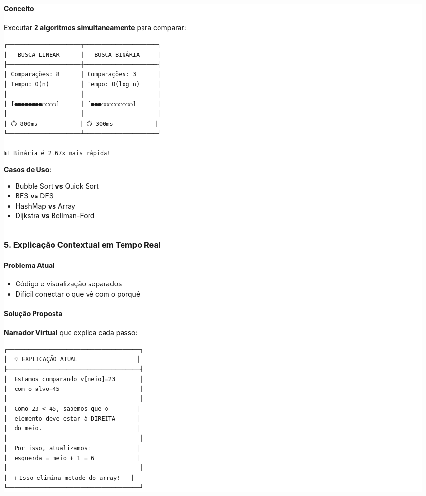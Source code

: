 #### Conceito
Executar **2 algoritmos simultaneamente** para comparar:

```
┌─────────────────────┬─────────────────────┐
│   BUSCA LINEAR      │   BUSCA BINÁRIA     │
├─────────────────────┼─────────────────────┤
│ Comparações: 8      │ Comparações: 3      │
│ Tempo: O(n)         │ Tempo: O(log n)     │
│                     │                     │
│ [●●●●●●●●○○○○]      │ [●●●○○○○○○○○○]      │
│                     │                     │
│ ⏱️ 800ms            │ ⏱️ 300ms            │
└─────────────────────┴─────────────────────┘

📊 Binária é 2.67x mais rápida!
```

**Casos de Uso**:
- Bubble Sort **vs** Quick Sort
- BFS **vs** DFS
- HashMap **vs** Array
- Dijkstra **vs** Bellman-Ford

---

### 5. **Explicação Contextual em Tempo Real**

#### Problema Atual
- Código e visualização separados
- Difícil conectar o que vê com o porquê

#### Solução Proposta
**Narrador Virtual** que explica cada passo:

```
┌──────────────────────────────────────┐
│  💡 EXPLICAÇÃO ATUAL                 │
├──────────────────────────────────────┤
│  Estamos comparando v[meio]=23       │
│  com o alvo=45                       │
│                                      │
│  Como 23 < 45, sabemos que o        │
│  elemento deve estar à DIREITA      │
│  do meio.                           │
│                                      │
│  Por isso, atualizamos:             │
│  esquerda = meio + 1 = 6            │
│                                      │
│  ℹ️ Isso elimina metade do array!   │
└──────────────────────────────────────┘
```
